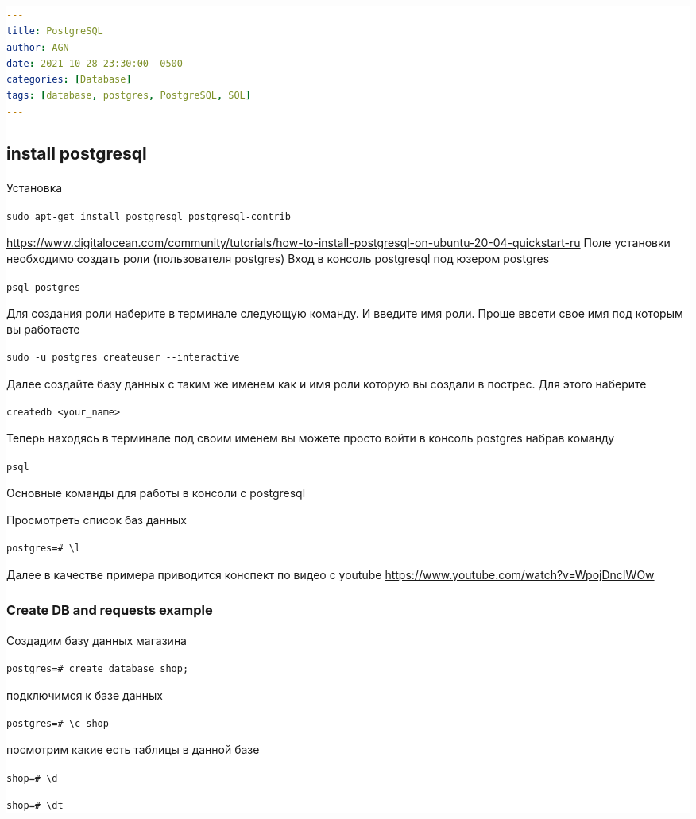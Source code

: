 ```yaml
---
title: PostgreSQL
author: AGN
date: 2021-10-28 23:30:00 -0500
categories: [Database]
tags: [database, postgres, PostgreSQL, SQL]
---
```


## install postgresql
Установка 

```
sudo apt-get install postgresql postgresql-contrib
```

https://www.digitalocean.com/community/tutorials/how-to-install-postgresql-on-ubuntu-20-04-quickstart-ru
Поле установки необходимо создать роли (пользователя postgres)
Вход в консоль postgresql под юзером postgres

```
psql postgres
```
Для создания роли наберите в терминале следующую команду. И введите имя роли. Проще ввсети свое имя под которым вы работаете
```
sudo -u postgres createuser --interactive
```
Далее создайте базу данных с таким же именем как и имя роли которую вы создали в пострес. Для этого наберите
```
createdb <your_name>
```
Теперь находясь в терминале под своим именем вы можете просто войти в консоль postgres набрав команду
```
psql
```

Основные команды для работы в консоли с postgresql

Просмотреть список баз данных
```
postgres=# \l
```


Далее  в качестве примера приводится конспект по видео с youtube
https://www.youtube.com/watch?v=WpojDncIWOw

### Create DB and requests example

Cоздадим базу данных магазина
```
postgres=# create database shop;
```
подключимся к базе данных 
```
postgres=# \c shop
```
посмотрим какие есть таблицы в данной базе
```
shop=# \d
```
```
shop=# \dt
```
